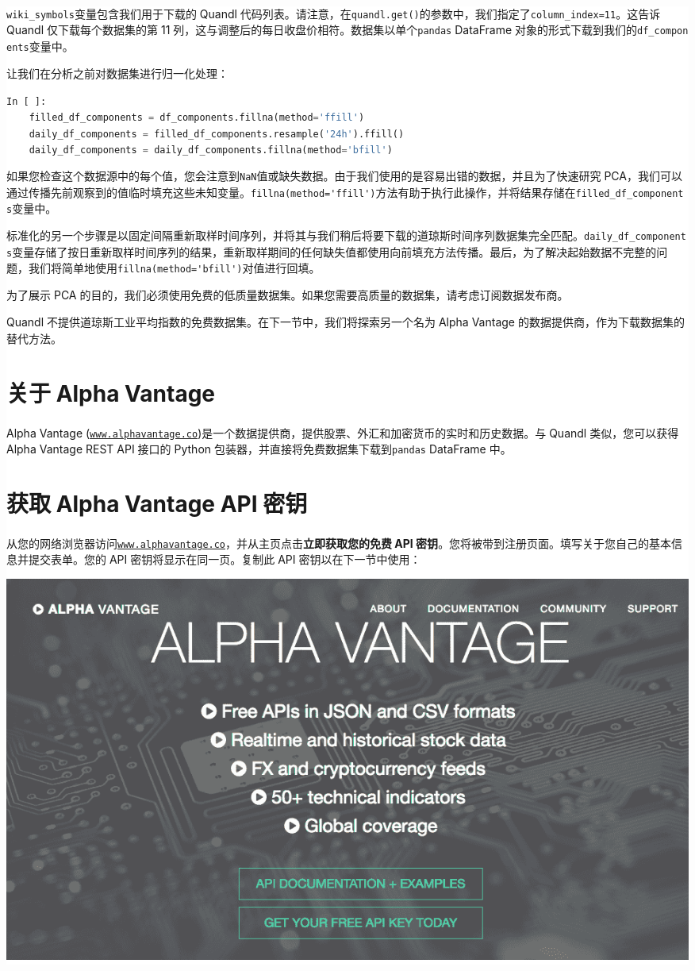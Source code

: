 `wiki_symbols`变量包含我们用于下载的 Quandl 代码列表。请注意，在`quandl.get()`的参数中，我们指定了`column_index=11`。这告诉 Quandl 仅下载每个数据集的第 11 列，这与调整后的每日收盘价相符。数据集以单个`pandas` DataFrame 对象的形式下载到我们的`df_components`变量中。

让我们在分析之前对数据集进行归一化处理：

```py
In [ ]:
    filled_df_components = df_components.fillna(method='ffill')
    daily_df_components = filled_df_components.resample('24h').ffill()
    daily_df_components = daily_df_components.fillna(method='bfill')
```

如果您检查这个数据源中的每个值，您会注意到`NaN`值或缺失数据。由于我们使用的是容易出错的数据，并且为了快速研究 PCA，我们可以通过传播先前观察到的值临时填充这些未知变量。`fillna(method='ffill')`方法有助于执行此操作，并将结果存储在`filled_df_components`变量中。

标准化的另一个步骤是以固定间隔重新取样时间序列，并将其与我们稍后将要下载的道琼斯时间序列数据集完全匹配。`daily_df_components`变量存储了按日重新取样时间序列的结果，重新取样期间的任何缺失值都使用向前填充方法传播。最后，为了解决起始数据不完整的问题，我们将简单地使用`fillna(method='bfill')`对值进行回填。

为了展示 PCA 的目的，我们必须使用免费的低质量数据集。如果您需要高质量的数据集，请考虑订阅数据发布商。

Quandl 不提供道琼斯工业平均指数的免费数据集。在下一节中，我们将探索另一个名为 Alpha Vantage 的数据提供商，作为下载数据集的替代方法。

# 关于 Alpha Vantage

Alpha Vantage ([`www.alphavantage.co`](https://www.alphavantage.co))是一个数据提供商，提供股票、外汇和加密货币的实时和历史数据。与 Quandl 类似，您可以获得 Alpha Vantage REST API 接口的 Python 包装器，并直接将免费数据集下载到`pandas` DataFrame 中。

# 获取 Alpha Vantage API 密钥

从您的网络浏览器访问[`www.alphavantage.co`](https://www.alphavantage.co)，并从主页点击**立即获取您的免费 API 密钥**。您将被带到注册页面。填写关于您自己的基本信息并提交表单。您的 API 密钥将显示在同一页。复制此 API 密钥以在下一节中使用：

![](img/2c9fad0e-8f40-4aeb-b4ce-4bfba2f743a4.png)
